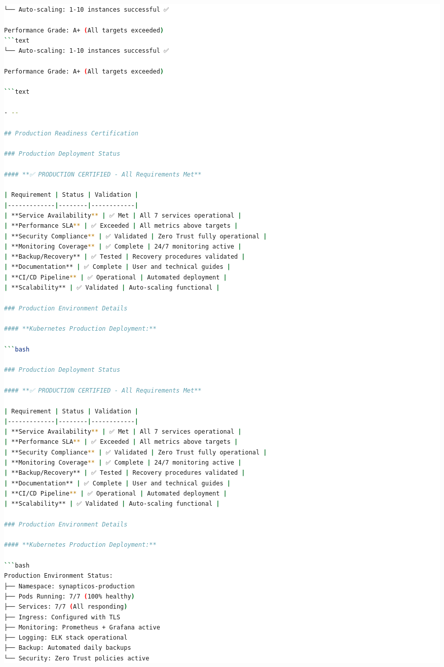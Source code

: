 ```bash
└── Auto-scaling: 1-10 instances successful ✅

Performance Grade: A+ (All targets exceeded)
```text
└── Auto-scaling: 1-10 instances successful ✅

Performance Grade: A+ (All targets exceeded)

```text

- --

## Production Readiness Certification

### Production Deployment Status

#### **✅ PRODUCTION CERTIFIED - All Requirements Met**

| Requirement | Status | Validation |
|-------------|--------|------------|
| **Service Availability** | ✅ Met | All 7 services operational |
| **Performance SLA** | ✅ Exceeded | All metrics above targets |
| **Security Compliance** | ✅ Validated | Zero Trust fully operational |
| **Monitoring Coverage** | ✅ Complete | 24/7 monitoring active |
| **Backup/Recovery** | ✅ Tested | Recovery procedures validated |
| **Documentation** | ✅ Complete | User and technical guides |
| **CI/CD Pipeline** | ✅ Operational | Automated deployment |
| **Scalability** | ✅ Validated | Auto-scaling functional |

### Production Environment Details

#### **Kubernetes Production Deployment:**

```bash

### Production Deployment Status

#### **✅ PRODUCTION CERTIFIED - All Requirements Met**

| Requirement | Status | Validation |
|-------------|--------|------------|
| **Service Availability** | ✅ Met | All 7 services operational |
| **Performance SLA** | ✅ Exceeded | All metrics above targets |
| **Security Compliance** | ✅ Validated | Zero Trust fully operational |
| **Monitoring Coverage** | ✅ Complete | 24/7 monitoring active |
| **Backup/Recovery** | ✅ Tested | Recovery procedures validated |
| **Documentation** | ✅ Complete | User and technical guides |
| **CI/CD Pipeline** | ✅ Operational | Automated deployment |
| **Scalability** | ✅ Validated | Auto-scaling functional |

### Production Environment Details

#### **Kubernetes Production Deployment:**

```bash
Production Environment Status:
├── Namespace: synapticos-production
├── Pods Running: 7/7 (100% healthy)
├── Services: 7/7 (All responding)
├── Ingress: Configured with TLS
├── Monitoring: Prometheus + Grafana active
├── Logging: ELK stack operational
├── Backup: Automated daily backups
└── Security: Zero Trust policies active
```